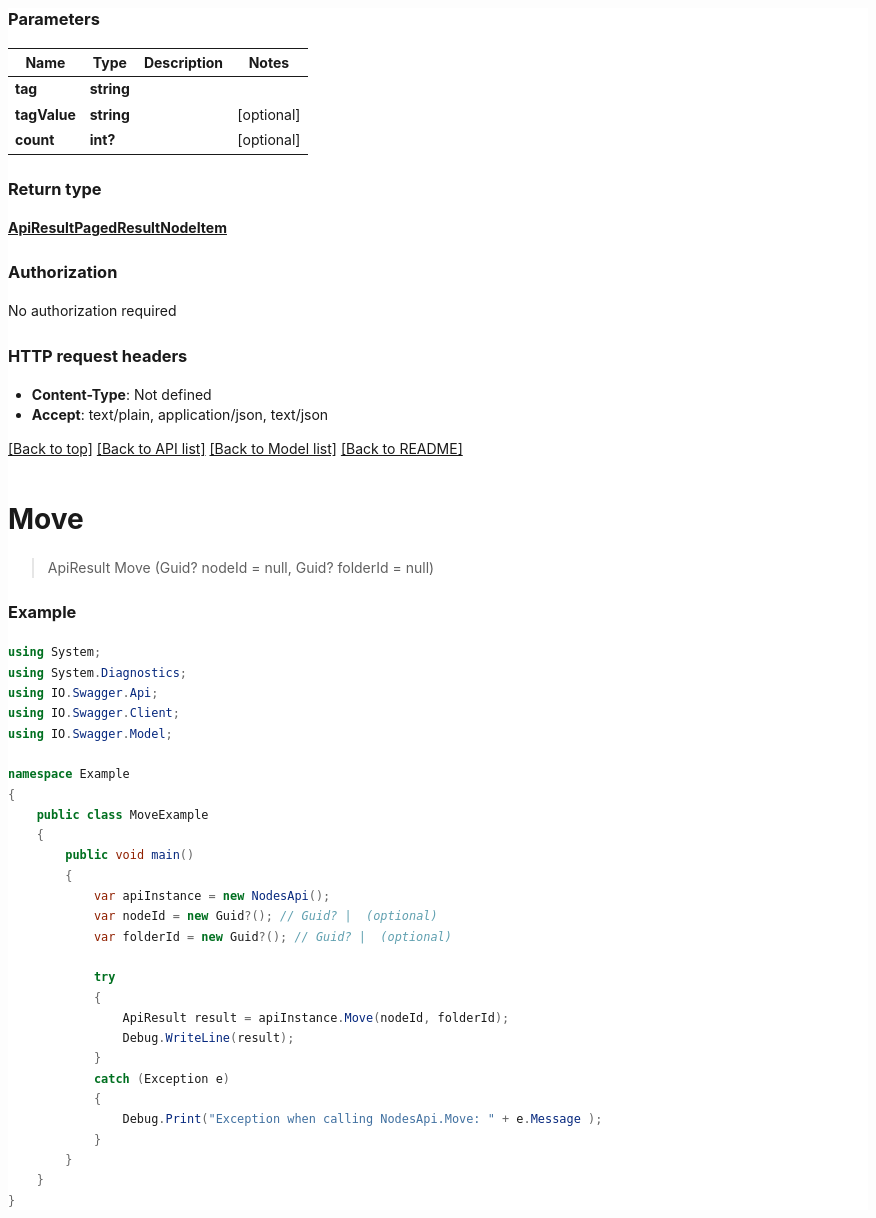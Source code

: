 ### Parameters

Name | Type | Description  | Notes
------------- | ------------- | ------------- | -------------
 **tag** | **string**|  | 
 **tagValue** | **string**|  | [optional] 
 **count** | **int?**|  | [optional] 

### Return type

[**ApiResultPagedResultNodeItem**](ApiResultPagedResultNodeItem.md)

### Authorization

No authorization required

### HTTP request headers

 - **Content-Type**: Not defined
 - **Accept**: text/plain, application/json, text/json

[[Back to top]](#) [[Back to API list]](../README.md#documentation-for-api-endpoints) [[Back to Model list]](../README.md#documentation-for-models) [[Back to README]](../README.md)

<a name="move"></a>
# **Move**
> ApiResult Move (Guid? nodeId = null, Guid? folderId = null)



### Example
```csharp
using System;
using System.Diagnostics;
using IO.Swagger.Api;
using IO.Swagger.Client;
using IO.Swagger.Model;

namespace Example
{
    public class MoveExample
    {
        public void main()
        {
            var apiInstance = new NodesApi();
            var nodeId = new Guid?(); // Guid? |  (optional) 
            var folderId = new Guid?(); // Guid? |  (optional) 

            try
            {
                ApiResult result = apiInstance.Move(nodeId, folderId);
                Debug.WriteLine(result);
            }
            catch (Exception e)
            {
                Debug.Print("Exception when calling NodesApi.Move: " + e.Message );
            }
        }
    }
}
```
